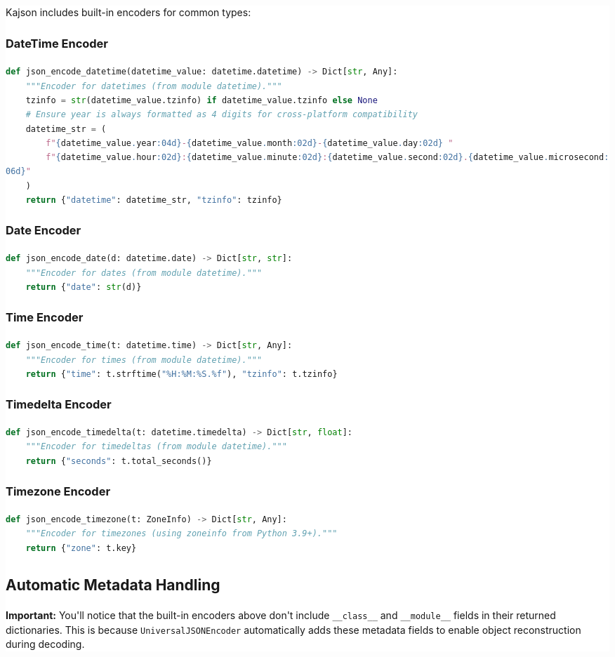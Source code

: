 Kajson includes built-in encoders for common types:

### DateTime Encoder

```python
def json_encode_datetime(datetime_value: datetime.datetime) -> Dict[str, Any]:
    """Encoder for datetimes (from module datetime)."""
    tzinfo = str(datetime_value.tzinfo) if datetime_value.tzinfo else None
    # Ensure year is always formatted as 4 digits for cross-platform compatibility
    datetime_str = (
        f"{datetime_value.year:04d}-{datetime_value.month:02d}-{datetime_value.day:02d} "
        f"{datetime_value.hour:02d}:{datetime_value.minute:02d}:{datetime_value.second:02d}.{datetime_value.microsecond:06d}"
    )
    return {"datetime": datetime_str, "tzinfo": tzinfo}
```

### Date Encoder

```python
def json_encode_date(d: datetime.date) -> Dict[str, str]:
    """Encoder for dates (from module datetime)."""
    return {"date": str(d)}
```

### Time Encoder

```python
def json_encode_time(t: datetime.time) -> Dict[str, Any]:
    """Encoder for times (from module datetime)."""
    return {"time": t.strftime("%H:%M:%S.%f"), "tzinfo": t.tzinfo}
```

### Timedelta Encoder

```python
def json_encode_timedelta(t: datetime.timedelta) -> Dict[str, float]:
    """Encoder for timedeltas (from module datetime)."""
    return {"seconds": t.total_seconds()}
```

### Timezone Encoder

```python
def json_encode_timezone(t: ZoneInfo) -> Dict[str, Any]:
    """Encoder for timezones (using zoneinfo from Python 3.9+)."""
    return {"zone": t.key}
```

## Automatic Metadata Handling

**Important:** You'll notice that the built-in encoders above don't include `__class__` and `__module__` fields in their returned dictionaries. This is because `UniversalJSONEncoder` automatically adds these metadata fields to enable object reconstruction during decoding.
